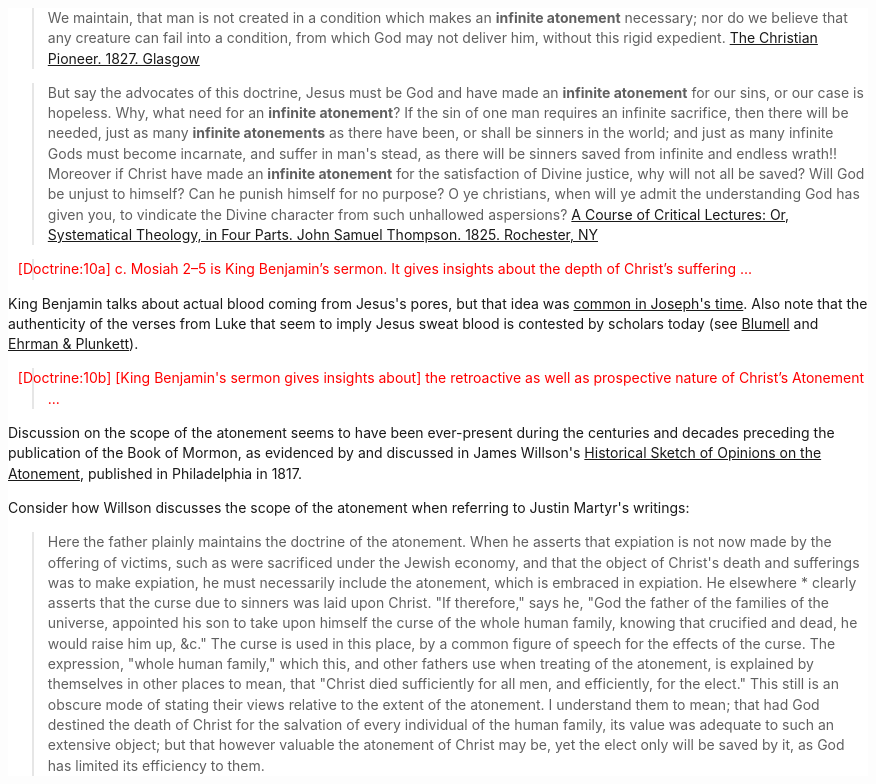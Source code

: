 > We maintain, that man is not created in a condition which makes an **infinite atonement** necessary; nor do we believe that any creature can fail into a condition, from which God may not deliver him, without this rigid expedient. [The Christian Pioneer. 1827. Glasgow](https://books.google.com/books?id=i4YVAAAAYAAJ&printsec=frontcover#v=onepage&q&f=false)

>  But say the advocates of this doctrine, Jesus must be God and have made an **infinite atonement** for our sins, or our case is hopeless.  Why, what need for an **infinite atonement**?  If the sin of one man requires an infinite sacrifice, then there will be needed, just as many **infinite atonements** as there have been, or shall be sinners in the world; and just as many infinite Gods must become incarnate, and suffer in man's stead, as there will be sinners saved from infinite and endless wrath!!  Moreover if Christ have made an **infinite atonement** for the satisfaction of Divine justice, why will not all be saved?  Will God be unjust to himself?  Can he punish himself for no purpose?  O ye christians, when will ye admit the understanding God has given you, to vindicate the Divine character from such unhallowed aspersions? [A Course of Critical Lectures: Or, Systematical Theology, in Four Parts. John Samuel Thompson. 1825. Rochester, NY](https://books.google.com/books?id=BiY_AAAAYAAJ&pg=PR1&lpg=PR1&dq=course+of+critical+lectures+john+samuel+thompson&source=bl&ots=DE2bGg6o12&sig=nUZA8tSOgnGxgUMrRtPXtf_h54o&hl=en&sa=X&ved=2ahUKEwiwv7ma8oHcAhUIRa0KHYgSCmQQ6AEwAHoECAEQKg#v=onepage&q=%22infinite%20atonement%22&f=false)

> <span style="color:red; margin-left:-30px;">[Doctrine:10a] c. Mosiah 2–5 is King Benjamin’s sermon. It gives insights about the depth of Christ’s suffering ...</span>

King Benjamin talks about actual blood coming from Jesus's pores, but that idea was [common in Joseph's time](https://www.reddit.com/r/exmormon/comments/7z6jg3/the_idea_that_jesus_sweated_drops_of_blood_out_of/).  Also note that the authenticity of the verses from Luke that seem to imply Jesus sweat blood is contested by scholars today (see [Blumell](http://rosetta.reltech.org/TC/v19/TC-2014-Blumell.pdf) and [Ehrman & Plunkett](https://www.jstor.org/stable/43716463?seq=1#page_scan_tab_contents)).

> <span style="color:red; margin-left:-30px;">[Doctrine:10b] [King Benjamin's sermon gives insights about] the retroactive as well as prospective nature of Christ’s Atonement ...</span>

Discussion on the scope of the atonement seems to have been ever-present during the centuries and decades preceding the publication of the Book of Mormon, as evidenced by and discussed in James Willson's [Historical Sketch of Opinions on the Atonement](https://books.google.com/books?id=ntNNAQAAMAAJ&newbks=1&newbks_redir=0&printsec=frontcover#v=onepage&q&f=false), published in Philadelphia in 1817.

Consider how Willson discusses the scope of the atonement when referring to Justin Martyr's writings:

> Here the father plainly maintains the doctrine of the atonement. When he asserts that expiation is not now made by the offering of victims, such as were sacrificed under the Jewish economy, and that the object of Christ's death and sufferings was to make expiation, he must necessarily include the atonement, which is embraced in expiation. He elsewhere \* clearly asserts that the curse due to sinners was laid upon Christ. "If therefore," says he, "God the father of the families of the universe, appointed his son to take upon himself the curse of the whole human family, knowing that crucified and dead, he would raise him up, &c." The curse is used in this place, by a common figure of speech for the effects of the curse.  The expression, "whole human family," which this, and other fathers use when treating of the atonement, is explained by themselves in other places to mean, that "Christ died sufficiently for all men, and efficiently, for the elect." This still is an obscure mode of stating their views relative to the extent of the atonement. I understand them to mean; that had God destined the death of Christ for the salvation of every individual of the human family, its value was adequate to such an extensive object; but that however valuable the atonement of Christ may be, yet the elect only will be saved by it, as God has limited its efficiency to them.


[^settling_provenance]: Despite the fact that the Church taught that the Kinderhook plates and Joseph Smith's translation of them were geniune (see [Joseph Smith Papers footnote on the Kinderhook plates](https://faenrandir.github.io/a_careful_examination/jspapers-kinderhook-plates-commentary/) and [this analysis](http://www.mormonthink.com/kinderhookweb.htm#churchteach)), an examination of the plates themselves in 1981 [demonstrated them to be a hoax](https://lds.org/ensign/1981/08/kinderhook-plates-brought-to-joseph-smith-appear-to-be-a-nineteenth-century-hoax?lang=eng).  And, because we have recovered the original papyri related to the Book of Abraham, LDS scholars have translated the original Egyptian (see [Joseph Smith Papers Book of Abraham and Related Manuscripts](https://www.josephsmithpapers.org/intro/introduction-to-revelations-and-translations-volume-4) and other [Book of Abraham resources](https://faenrandir.github.io/a_careful_examination/resources-on-the-book-of-abraham/)).  As [the LDS essay on the Book of Abraham](https://www.churchofjesuschrist.org/study/manual/gospel-topics-essays/translation-and-historicity-of-the-book-of-abraham?lang=eng) summarizes: "None of the characters on the papyrus fragments mentioned Abraham’s name or any of the events recorded in the book of Abraham. Mormon and non-Mormon Egyptologists agree that the characters on the fragments do not match the translation given in the book of Abraham ..."
[^shared_by_others]: Elder Holland's story (also told by Kim B. Clark) was shared by many others (all last retrieved 2017-09-06): [1](http://rogerwilco-ldsreport.blogspot.com/), [2](https://web.archive.org/web/20170801050830/http://www.texashoustonsouthmission.com/weekly-presidents-pen/2016/4/25/presidents-pen-4-25-16), [3](https://eldercowansouthafrica.blogspot.com/2017/07/zone-conference.html) [4](http://savvysmissionaryblog.blogspot.com/2015/11/carry-on.html), [5](http://hermanaalisonknight.blogspot.com/2015/11/one-month-down-17-to-go.html), and [6](http://eldergideonbenge.blogspot.com/2017/07/an-invitation-to-come-home.html).  The story profoundly influenced many hearers:
[^smoot]: Stephen Smoot recently discussed why an inspired fiction theory [undermines all the other LDS truth-claims](https://www.mormoninterpreter.com/et-incarnatus-est-the-imperative-for-book-of-mormon-historicity/).